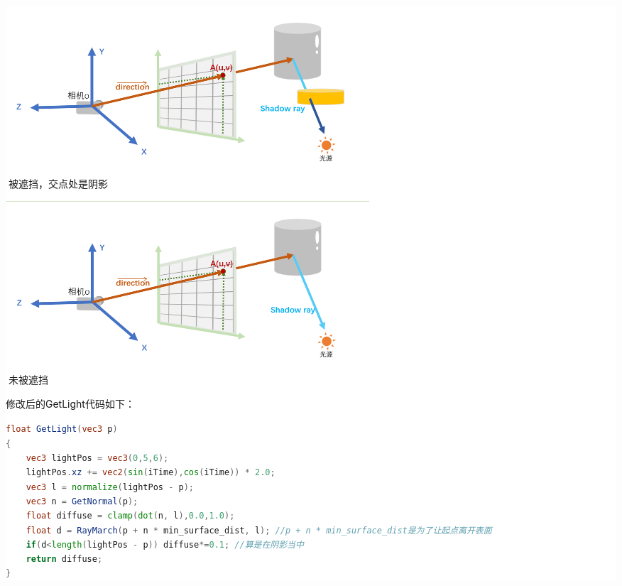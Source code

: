 <img src="RayMarching与SDF.assets/image-20241206164721524.png" alt="image-20241206164721524" style="zoom:50%;" />

​															被遮挡，交点处是阴影

<img src="RayMarching与SDF.assets/image-20241206164741818.png" alt="image-20241206164741818" style="zoom:50%;" />

​																	未被遮挡



修改后的GetLight代码如下：

```glsl
float GetLight(vec3 p)
{
    vec3 lightPos = vec3(0,5,6);
    lightPos.xz += vec2(sin(iTime),cos(iTime)) * 2.0;
    vec3 l = normalize(lightPos - p);
    vec3 n = GetNormal(p);
    float diffuse = clamp(dot(n, l),0.0,1.0);
    float d = RayMarch(p + n * min_surface_dist, l); //p + n * min_surface_dist是为了让起点离开表面
    if(d<length(lightPos - p)) diffuse*=0.1; //算是在阴影当中
    return diffuse;
}
```
